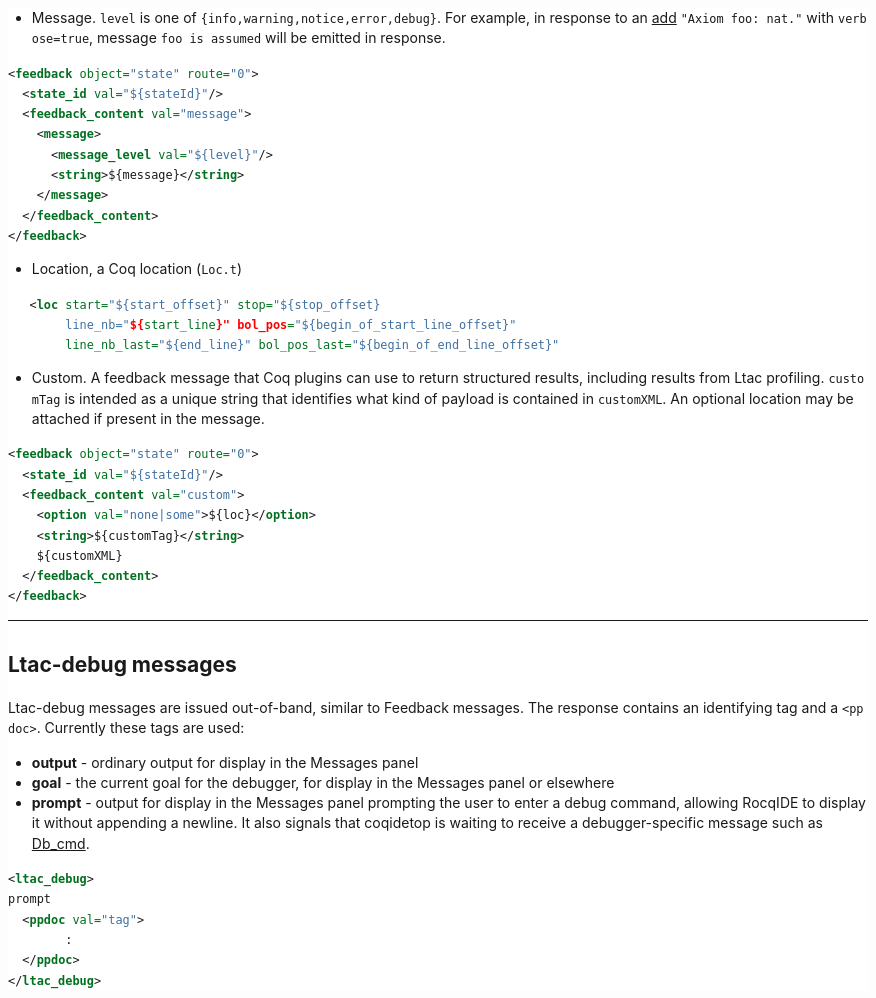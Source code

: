 * <a name="feedback-message">Message</a>. `level` is one of `{info,warning,notice,error,debug}`. For example, in response to an <a href="#command-add">add</a> `"Axiom foo: nat."` with `verbose=true`, message `foo is assumed` will be emitted in response.
```xml
<feedback object="state" route="0">
  <state_id val="${stateId}"/>
  <feedback_content val="message">
    <message>
      <message_level val="${level}"/>
      <string>${message}</string>
    </message>
  </feedback_content>
</feedback>
```
* <a name="location">Location</a>, a Coq location (`Loc.t`)
```xml
   <loc start="${start_offset}" stop="${stop_offset}
        line_nb="${start_line}" bol_pos="${begin_of_start_line_offset}"
        line_nb_last="${end_line}" bol_pos_last="${begin_of_end_line_offset}"
```

* <a name="feedback-custom">Custom</a>. A feedback message that Coq plugins can use to return structured results, including results from Ltac profiling. `customTag` is intended as a unique string that identifies what kind of payload is contained in `customXML`. An optional location may be attached if present in the message.
```xml
<feedback object="state" route="0">
  <state_id val="${stateId}"/>
  <feedback_content val="custom">
    <option val="none|some">${loc}</option>
    <string>${customTag}</string>
    ${customXML}
  </feedback_content>
</feedback>
```

-------------------------------

## <a name="ltac-debug">Ltac-debug messages</a>

Ltac-debug messages are issued out-of-band, similar to Feedback messages.
The response contains an identifying tag and a `<ppdoc>`.
Currently these tags are used:

* **output** - ordinary output for display in the Messages panel
* **goal** - the current goal for the debugger, for display in the Messages panel
  or elsewhere
* **prompt** - output for display in the Messages panel prompting the user to
  enter a debug command, allowing RocqIDE to display it without
  appending a newline.  It also signals that coqidetop is waiting to receive
  a debugger-specific message such as [Db_cmd](#command-db_cmd).

```xml
<ltac_debug>
prompt
  <ppdoc val="tag">
        :
  </ppdoc>
</ltac_debug>
```
